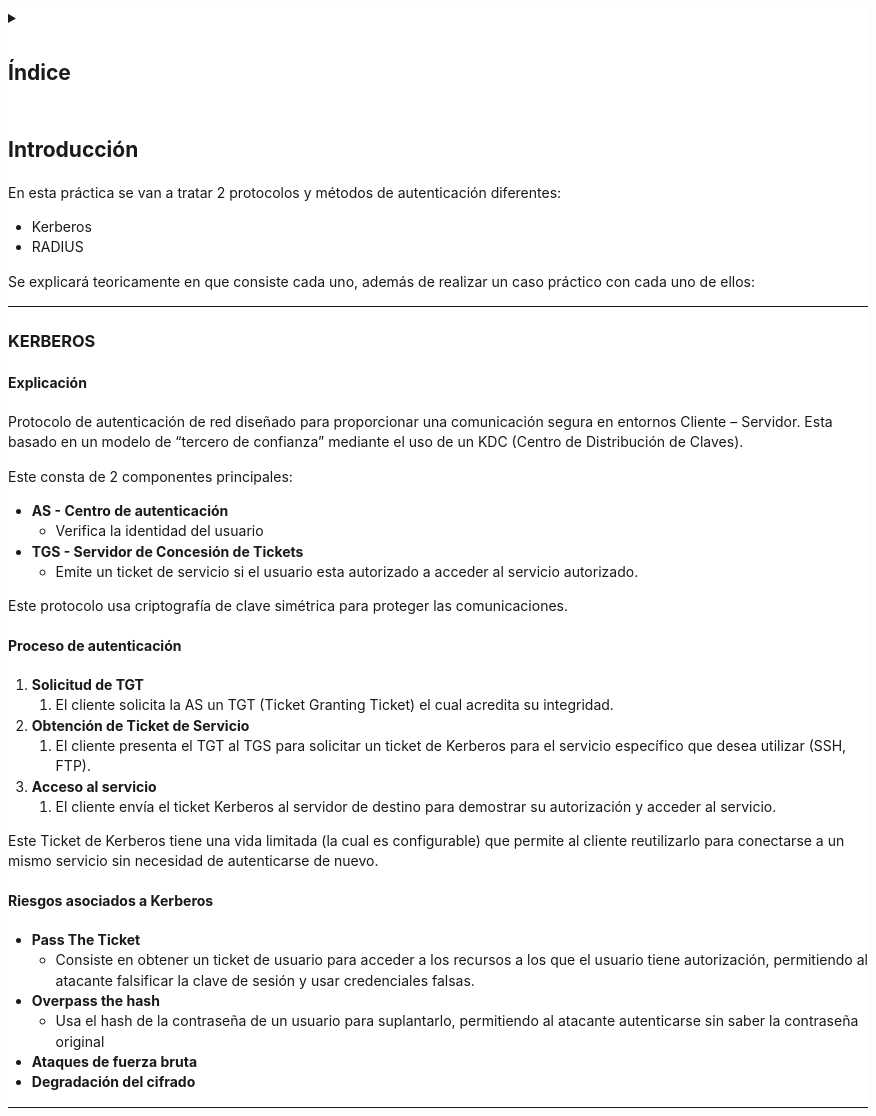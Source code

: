 <details><summary><h2>Índice</h2></summary></details>

## Introducción

En esta práctica se van a tratar 2 protocolos y métodos de autenticación diferentes:

- Kerberos
- RADIUS

Se explicará teoricamente en que consiste cada uno, además de realizar un caso práctico con cada uno de ellos:

---

### KERBEROS
#### Explicación

Protocolo de autenticación de red diseñado para proporcionar una comunicación segura en entornos Cliente – Servidor. 
Esta basado en un modelo de “tercero de confianza” mediante el uso de un KDC (Centro de Distribución de Claves). 

Este consta de 2 componentes principales:

- **AS - Centro de autenticación**
	- Verifica la identidad del usuario
- **TGS - Servidor de Concesión de Tickets**
	- Emite un ticket de servicio si el usuario esta autorizado a acceder al servicio autorizado.

Este protocolo usa criptografía de clave simétrica para proteger las comunicaciones.

#### Proceso de autenticación

1. **Solicitud de TGT**
	1. El cliente solicita la AS un TGT (Ticket Granting Ticket) el cual acredita su integridad.
2. **Obtención de Ticket de Servicio**
	1. El cliente presenta el TGT al TGS para solicitar un ticket de Kerberos para el servicio específico que desea utilizar (SSH, FTP).
3. **Acceso al servicio**
	1. El cliente envía el ticket Kerberos al servidor de destino para demostrar su autorización y acceder al servicio.

Este Ticket de Kerberos tiene una vida limitada (la cual es configurable) que permite al cliente reutilizarlo para conectarse a un mismo servicio sin necesidad de autenticarse de nuevo.

#### Riesgos asociados a Kerberos

- **Pass The Ticket**
	- Consiste en obtener un ticket de usuario para acceder a los recursos a los que el usuario tiene autorización, permitiendo al atacante falsificar la clave de sesión y usar credenciales falsas.
- **Overpass the hash**
	- Usa el hash de la contraseña de un usuario para suplantarlo, permitiendo al atacante autenticarse sin saber la contraseña original
- **Ataques de fuerza bruta**
- **Degradación del cifrado**

---